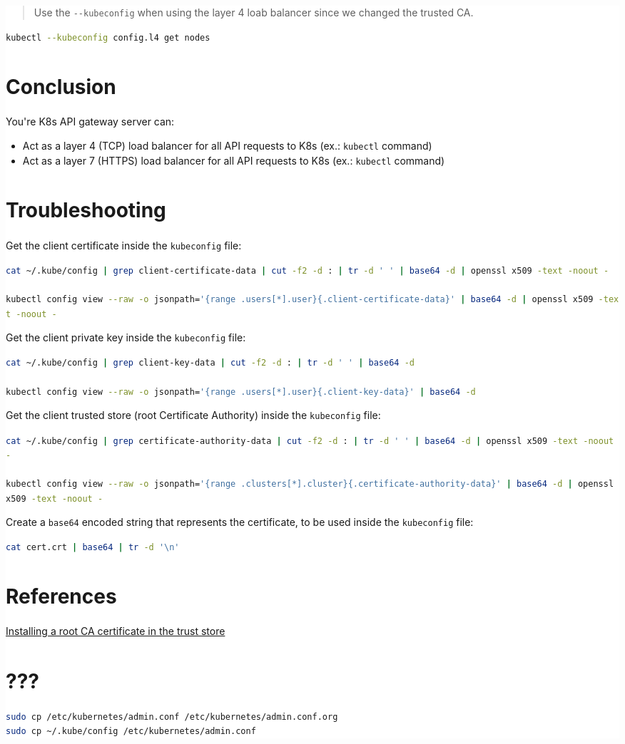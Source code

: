 >Use the `--kubeconfig` when using the layer 4 loab balancer since we changed the trusted CA.

```sh
kubectl --kubeconfig config.l4 get nodes
```

# Conclusion
You're K8s API gateway server can:
- Act as a layer 4 (TCP) load balancer for all API requests to K8s (ex.: `kubectl` command)
- Act as a layer 7 (HTTPS) load balancer for all API requests to K8s (ex.: `kubectl` command)

# Troubleshooting
Get the client certificate inside the `kubeconfig` file:
```sh
cat ~/.kube/config | grep client-certificate-data | cut -f2 -d : | tr -d ' ' | base64 -d | openssl x509 -text -noout -

kubectl config view --raw -o jsonpath='{range .users[*].user}{.client-certificate-data}' | base64 -d | openssl x509 -text -noout -
```

Get the client private key inside the `kubeconfig` file:
```sh
cat ~/.kube/config | grep client-key-data | cut -f2 -d : | tr -d ' ' | base64 -d

kubectl config view --raw -o jsonpath='{range .users[*].user}{.client-key-data}' | base64 -d
```

Get the client trusted store (root Certificate Authority) inside the `kubeconfig` file:
```sh
cat ~/.kube/config | grep certificate-authority-data | cut -f2 -d : | tr -d ' ' | base64 -d | openssl x509 -text -noout -

kubectl config view --raw -o jsonpath='{range .clusters[*].cluster}{.certificate-authority-data}' | base64 -d | openssl x509 -text -noout -
```

Create a `base64` encoded string that represents the certificate, to be used inside the `kubeconfig` file:
```sh
cat cert.crt | base64 | tr -d '\n'
```

# References
[Installing a root CA certificate in the trust store](https://ubuntu.com/server/docs/security-trust-store)  

# ???
```sh
sudo cp /etc/kubernetes/admin.conf /etc/kubernetes/admin.conf.org
sudo cp ~/.kube/config /etc/kubernetes/admin.conf
```
